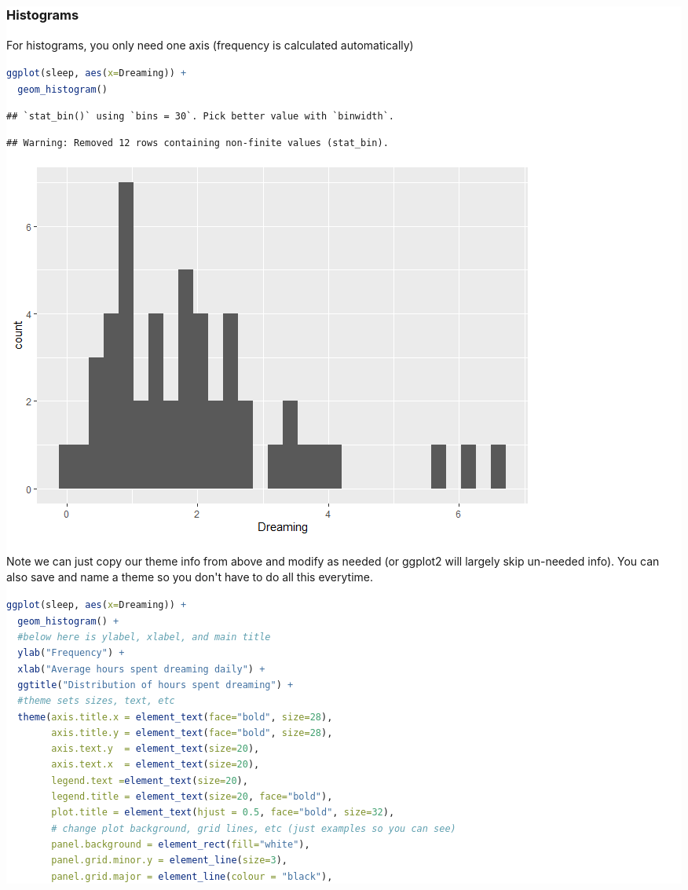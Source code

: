 ### Histograms

For histograms, you only need one axis (frequency is calculated automatically)


```r
ggplot(sleep, aes(x=Dreaming)) +
  geom_histogram()
```

```
## `stat_bin()` using `bins = 30`. Pick better value with `binwidth`.
```

```
## Warning: Removed 12 rows containing non-finite values (stat_bin).
```

![](2._Estimates_and_ggplot2_answers_files/figure-html/unnamed-chunk-20-1.png)

Note we can just copy our theme info from above and modify as needed (or ggplot2
will largely skip un-needed info).  You can also save and name a theme so you 
don't have to do all this everytime.


```r
ggplot(sleep, aes(x=Dreaming)) +
  geom_histogram() + 
  #below here is ylabel, xlabel, and main title
  ylab("Frequency") +
  xlab("Average hours spent dreaming daily") +
  ggtitle("Distribution of hours spent dreaming") +
  #theme sets sizes, text, etc
  theme(axis.title.x = element_text(face="bold", size=28), 
        axis.title.y = element_text(face="bold", size=28), 
        axis.text.y  = element_text(size=20),
        axis.text.x  = element_text(size=20), 
        legend.text =element_text(size=20),
        legend.title = element_text(size=20, face="bold"),
        plot.title = element_text(hjust = 0.5, face="bold", size=32),
        # change plot background, grid lines, etc (just examples so you can see)
        panel.background = element_rect(fill="white"),
        panel.grid.minor.y = element_line(size=3),
        panel.grid.major = element_line(colour = "black"),
```
